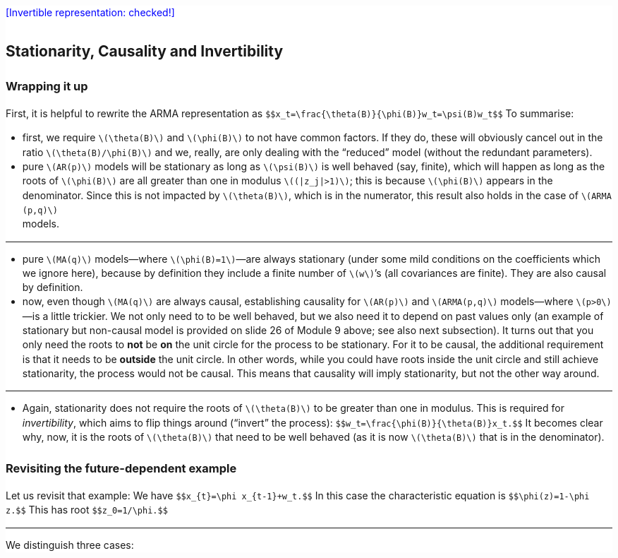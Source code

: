<font color='blue'>\[Invertible representation: checked!\]</font>

## Stationarity, Causality and Invertibility

### Wrapping it up

First, it is helpful to rewrite the ARMA representation as
`$$x_t=\frac{\theta(B)}{\phi(B)}w_t=\psi(B)w_t$$`
To summarise:

- first, we require `\(\theta(B)\)` and `\(\phi(B)\)` to not have common factors. If they do, these will obviously cancel out in the ratio `\(\theta(B)/\phi(B)\)` and we, really, are only dealing with the “reduced” model (without the redundant parameters).
- pure `\(AR(p)\)` models will be stationary as long as `\(\psi(B)\)` is well behaved (say, finite), which will happen as long as the roots of `\(\phi(B)\)` are all greater than one in modulus `\((|z_j|>1)\)`; this is because `\(\phi(B)\)` appears in the denominator. Since this is not impacted by `\(\theta(B)\)`, which is in the numerator, this result also holds in the case of `\(ARMA(p,q)\)`  
  models.

------------------------------------------------------------------------

- pure `\(MA(q)\)` models—where `\(\phi(B)=1\)`—are always stationary (under some mild conditions on the coefficients which we ignore here), because by definition they include a finite number of `\(w\)`’s (all covariances are finite). They are also causal by definition.
- now, even though `\(MA(q)\)` are always causal, establishing causality for `\(AR(p)\)` and `\(ARMA(p,q)\)` models—where `\(p>0\)`—is a little trickier. We not only need to to be well behaved, but we also need it to depend on past values only (an example of stationary but non-causal model is provided on slide 26 of Module 9 above; see also next subsection). It turns out that you only need the roots to **not** be **on** the unit circle for the process to be stationary. For it to be causal, the additional requirement is that it needs to be **outside** the unit circle. In other words, while you could have roots inside the unit circle and still achieve stationarity, the process would not be causal. This means that causality will imply stationarity, but not the other way around.

------------------------------------------------------------------------

- Again, stationarity does not require the roots of `\(\theta(B)\)` to be greater than one in modulus. This is required for *invertibility*, which aims to flip things around (“invert” the process):
  `$$w_t=\frac{\phi(B)}{\theta(B)}x_t.$$`
  It becomes clear why, now, it is the roots of `\(\theta(B)\)` that need to be well behaved (as it is now `\(\theta(B)\)` that is in the denominator).

### Revisiting the future-dependent example

Let us revisit that example: We have
`$$x_{t}=\phi x_{t-1}+w_t.$$`
In this case the characteristic equation is
`$$\phi(z)=1-\phi z.$$`
This has root
`$$z_0=1/\phi.$$`

------------------------------------------------------------------------

We distinguish three cases:


[^1]: References: Chapter 3.1, 3.3, 3.6, 3.9, 5.6 of Shumway and Stoffer (2017)